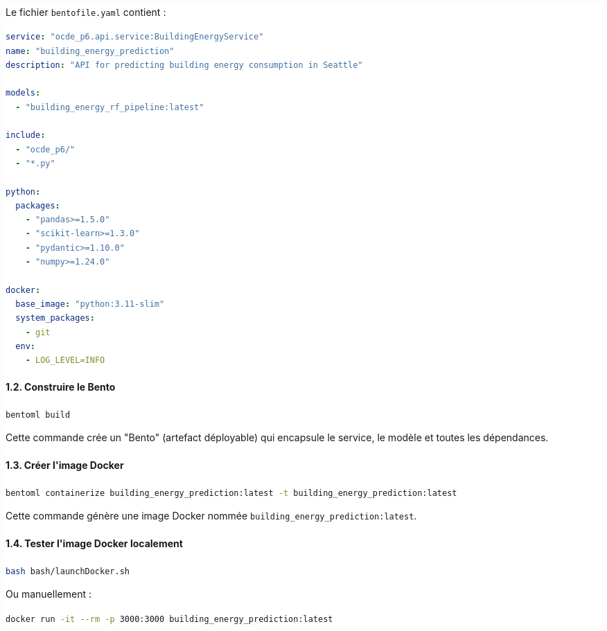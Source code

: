 Le fichier `bentofile.yaml` contient :

```yaml
service: "ocde_p6.api.service:BuildingEnergyService"
name: "building_energy_prediction"
description: "API for predicting building energy consumption in Seattle"

models:
  - "building_energy_rf_pipeline:latest"

include:
  - "ocde_p6/"
  - "*.py"

python:
  packages:
    - "pandas>=1.5.0"
    - "scikit-learn>=1.3.0"
    - "pydantic>=1.10.0"
    - "numpy>=1.24.0"

docker:
  base_image: "python:3.11-slim"
  system_packages:
    - git
  env:
    - LOG_LEVEL=INFO
```

#### 1.2. Construire le Bento

```bash
bentoml build
```

Cette commande crée un "Bento" (artefact déployable) qui encapsule le service, le modèle et toutes les dépendances.

#### 1.3. Créer l'image Docker

```bash
bentoml containerize building_energy_prediction:latest -t building_energy_prediction:latest
```

Cette commande génère une image Docker nommée `building_energy_prediction:latest`.

#### 1.4. Tester l'image Docker localement

```bash
bash bash/launchDocker.sh
```

Ou manuellement :

```bash
docker run -it --rm -p 3000:3000 building_energy_prediction:latest
```
